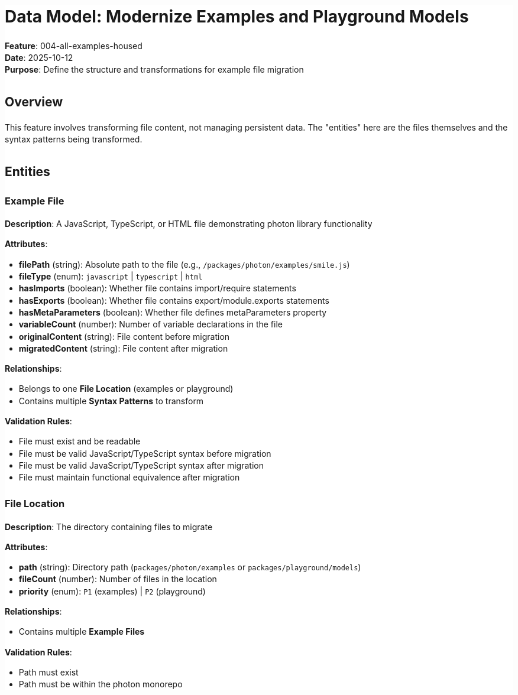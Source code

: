 # Data Model: Modernize Examples and Playground Models

**Feature**: 004-all-examples-housed  
**Date**: 2025-10-12  
**Purpose**: Define the structure and transformations for example file migration

## Overview

This feature involves transforming file content, not managing persistent data. The "entities" here are the files themselves and the syntax patterns being transformed.

## Entities

### Example File

**Description**: A JavaScript, TypeScript, or HTML file demonstrating photon library functionality

**Attributes**:
- **filePath** (string): Absolute path to the file (e.g., `/packages/photon/examples/smile.js`)
- **fileType** (enum): `javascript` | `typescript` | `html`
- **hasImports** (boolean): Whether file contains import/require statements
- **hasExports** (boolean): Whether file contains export/module.exports statements
- **hasMetaParameters** (boolean): Whether file defines metaParameters property
- **variableCount** (number): Number of variable declarations in the file
- **originalContent** (string): File content before migration
- **migratedContent** (string): File content after migration

**Relationships**:
- Belongs to one **File Location** (examples or playground)
- Contains multiple **Syntax Patterns** to transform

**Validation Rules**:
- File must exist and be readable
- File must be valid JavaScript/TypeScript syntax before migration
- File must be valid JavaScript/TypeScript syntax after migration
- File must maintain functional equivalence after migration

### File Location

**Description**: The directory containing files to migrate

**Attributes**:
- **path** (string): Directory path (`packages/photon/examples` or `packages/playground/models`)
- **fileCount** (number): Number of files in the location
- **priority** (enum): `P1` (examples) | `P2` (playground)

**Relationships**:
- Contains multiple **Example Files**

**Validation Rules**:
- Path must exist
- Path must be within the photon monorepo
